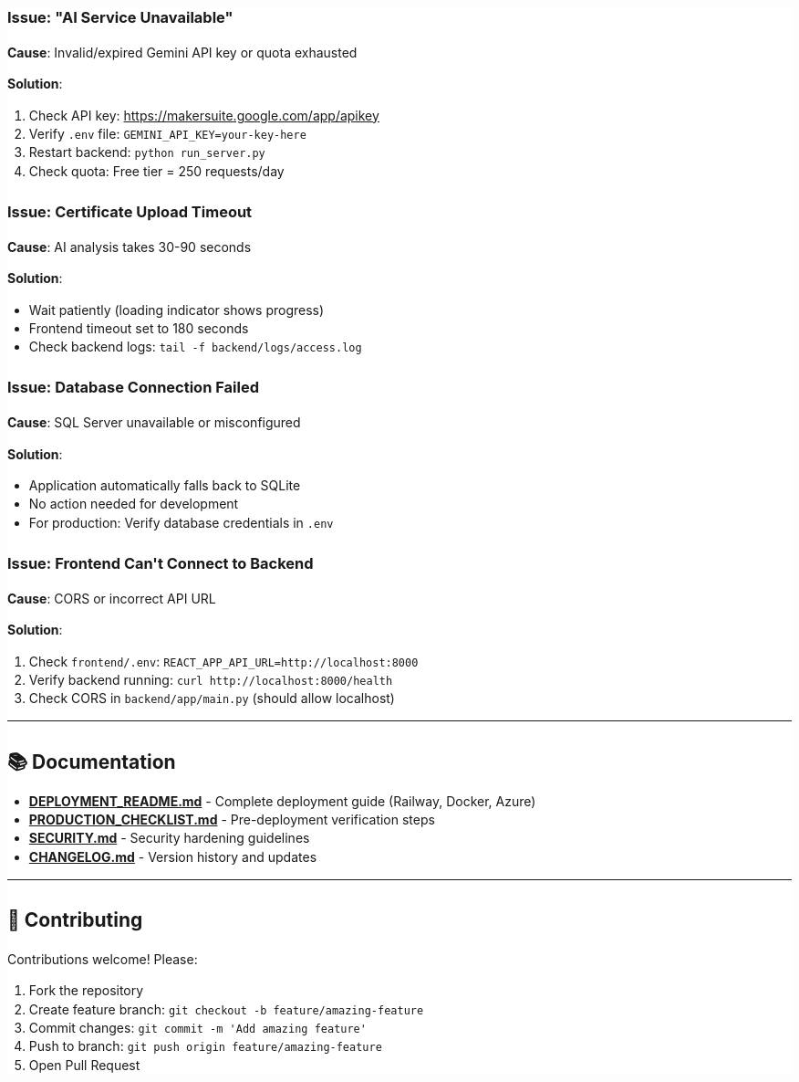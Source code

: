 ### Issue: "AI Service Unavailable"

**Cause**: Invalid/expired Gemini API key or quota exhausted

**Solution**:
1. Check API key: https://makersuite.google.com/app/apikey
2. Verify `.env` file: `GEMINI_API_KEY=your-key-here`
3. Restart backend: `python run_server.py`
4. Check quota: Free tier = 250 requests/day

### Issue: Certificate Upload Timeout

**Cause**: AI analysis takes 30-90 seconds

**Solution**:
- Wait patiently (loading indicator shows progress)
- Frontend timeout set to 180 seconds
- Check backend logs: `tail -f backend/logs/access.log`

### Issue: Database Connection Failed

**Cause**: SQL Server unavailable or misconfigured

**Solution**:
- Application automatically falls back to SQLite
- No action needed for development
- For production: Verify database credentials in `.env`

### Issue: Frontend Can't Connect to Backend

**Cause**: CORS or incorrect API URL

**Solution**:
1. Check `frontend/.env`: `REACT_APP_API_URL=http://localhost:8000`
2. Verify backend running: `curl http://localhost:8000/health`
3. Check CORS in `backend/app/main.py` (should allow localhost)

---

## 📚 Documentation

- **[DEPLOYMENT_README.md](DEPLOYMENT_README.md)** - Complete deployment guide (Railway, Docker, Azure)
- **[PRODUCTION_CHECKLIST.md](PRODUCTION_CHECKLIST.md)** - Pre-deployment verification steps
- **[SECURITY.md](SECURITY.md)** - Security hardening guidelines
- **[CHANGELOG.md](CHANGELOG.md)** - Version history and updates

---

## 🤝 Contributing

Contributions welcome! Please:

1. Fork the repository
2. Create feature branch: `git checkout -b feature/amazing-feature`
3. Commit changes: `git commit -m 'Add amazing feature'`
4. Push to branch: `git push origin feature/amazing-feature`
5. Open Pull Request
